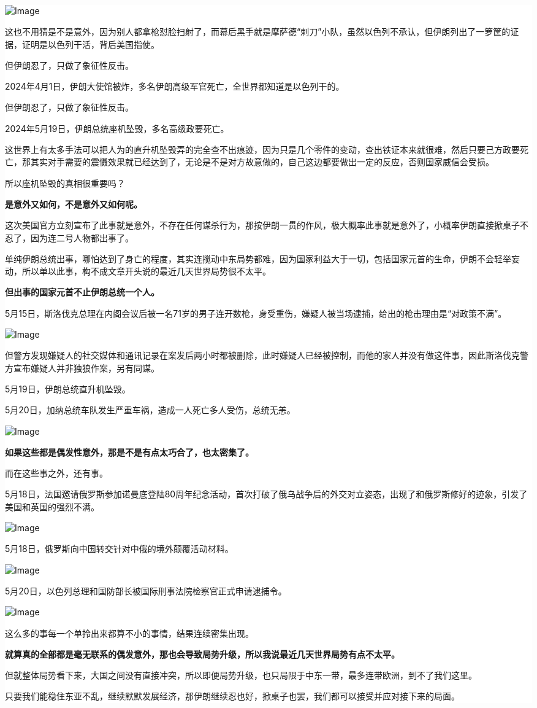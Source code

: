 ![Image](https://proxy-prod.omnivore-image-cache.app/0x0,ssKya8VG_xFGxddlMQckXsuJlQYlEYujVzGf2-OFd27Y/https://mmbiz.qpic.cn/sz_mmbiz_png/R5G41XEd3GhZhoLOuvVNkzIkibiadxicweRkeobkKlicaFUQ4qbFBHe8tzXia1KicvvrQPXUWeK6HqmzicIrhRria37dfQ/640?wx_fmt=png&from=appmsg)

这也不用猜是不是意外，因为别人都拿枪怼脸扫射了，而幕后黑手就是摩萨德“刺刀”小队，虽然以色列不承认，但伊朗列出了一箩筐的证据，证明是以色列干活，背后美国指使。

但伊朗忍了，只做了象征性反击。

2024年4月1日，伊朗大使馆被炸，多名伊朗高级军官死亡，全世界都知道是以色列干的。

但伊朗忍了，只做了象征性反击。

2024年5月19日，伊朗总统座机坠毁，多名高级政要死亡。

这世界上有太多手法可以把人为的直升机坠毁弄的完全查不出痕迹，因为只是几个零件的变动，查出铁证本来就很难，然后只要己方政要死亡，那其实对手需要的震慑效果就已经达到了，无论是不是对方故意做的，自己这边都要做出一定的反应，否则国家威信会受损。

所以座机坠毁的真相很重要吗？

**是意外又如何，不是意外又如何呢。**

这次美国官方立刻宣布了此事就是意外，不存在任何谋杀行为，那按伊朗一贯的作风，极大概率此事就是意外了，小概率伊朗直接掀桌子不忍了，因为连二号人物都出事了。

单纯伊朗总统出事，哪怕达到了身亡的程度，其实连搅动中东局势都难，因为国家利益大于一切，包括国家元首的生命，伊朗不会轻举妄动，所以单以此事，构不成文章开头说的最近几天世界局势很不太平。

**但出事的国家元首不止伊朗总统一个人。**

5月15日，斯洛伐克总理在内阁会议后被一名71岁的男子连开数枪，身受重伤，嫌疑人被当场逮捕，给出的枪击理由是“对政策不满”。

![Image](https://proxy-prod.omnivore-image-cache.app/0x0,sgw9iyemoBudf_oYva9KweDYe7Ny4Vhx7oie6dNME6is/https://mmbiz.qpic.cn/sz_mmbiz_png/R5G41XEd3GhZhoLOuvVNkzIkibiadxicweRUiaosrlemPO8JNlMZm6OE5reA8v4PBMq4AnB6AOQdNuic1ZUq3hYNXwA/640?wx_fmt=png&from=appmsg)

但警方发现嫌疑人的社交媒体和通讯记录在案发后两小时都被删除，此时嫌疑人已经被控制，而他的家人并没有做这件事，因此斯洛伐克警方宣布嫌疑人并非独狼作案，另有同谋。

5月19日，伊朗总统直升机坠毁。

5月20日，加纳总统车队发生严重车祸，造成一人死亡多人受伤，总统无恙。

![Image](https://proxy-prod.omnivore-image-cache.app/0x0,sd-lJG5M9-uKT2DZIL4C5AXUQnTj3N_DSPAFRZo2SqQE/https://mmbiz.qpic.cn/sz_mmbiz_png/R5G41XEd3GhZhoLOuvVNkzIkibiadxicweRib1tYCWz2efZaDlVL5cEDnWo0XweKG0PsvV1CLFvbKhZia6F1eyOkLRw/640?wx_fmt=png&from=appmsg)

**如果这些都是偶发性意外，那是不是有点太巧合了，也太密集了。**

而在这些事之外，还有事。

5月18日，法国邀请俄罗斯参加诺曼底登陆80周年纪念活动，首次打破了俄乌战争后的外交对立姿态，出现了和俄罗斯修好的迹象，引发了美国和英国的强烈不满。

![Image](https://proxy-prod.omnivore-image-cache.app/0x0,sGE0INVpXJpNshhqdJcMRsG3LgiSS9NSRD3m3qdwyn5k/https://mmbiz.qpic.cn/sz_mmbiz_png/R5G41XEd3GhZhoLOuvVNkzIkibiadxicweRDI4wAK78qaF2PPdWYvf4iaVbv5wAMib1oUGMYePqzjd3ll8pceB4ydibQ/640?wx_fmt=png&from=appmsg)

5月18日，俄罗斯向中国转交针对中俄的境外颠覆活动材料。

![Image](https://proxy-prod.omnivore-image-cache.app/0x0,sg1ofT40CoFE0A1kSbFTDQWqP9seynYdgPWPCwVe8gD0/https://mmbiz.qpic.cn/sz_mmbiz_png/R5G41XEd3GhZhoLOuvVNkzIkibiadxicweRmVyOaBdHFpsQARoMebrWPAqJfTuY8ZASmoX5m5dOib8qPuHbeyRQKNA/640?wx_fmt=png&from=appmsg)

5月20日，以色列总理和国防部长被国际刑事法院检察官正式申请逮捕令。

![Image](https://proxy-prod.omnivore-image-cache.app/0x0,szbfN4YL0kNR-GsQU8J1LYvI_wKNyrZS5rK2-1MQuXbE/https://mmbiz.qpic.cn/sz_mmbiz_png/R5G41XEd3GhZhoLOuvVNkzIkibiadxicweROkDMKScQnzjArGT1tvFu6jXU8nntEFkVdhImrgvZ7lI9OhJpKROqhg/640?wx_fmt=png&from=appmsg)

这么多的事每一个单拎出来都算不小的事情，结果连续密集出现。

**就算真的全部都是毫无联系的偶发意外，那也会导致局势升级，所以我说最近几天世界局势有点不太平。**

但就整体局势看下来，大国之间没有直接冲突，所以即便局势升级，也只局限于中东一带，最多连带欧洲，到不了我们这里。

只要我们能稳住东亚不乱，继续默默发展经济，那伊朗继续忍也好，掀桌子也罢，我们都可以接受并应对接下来的局面。
